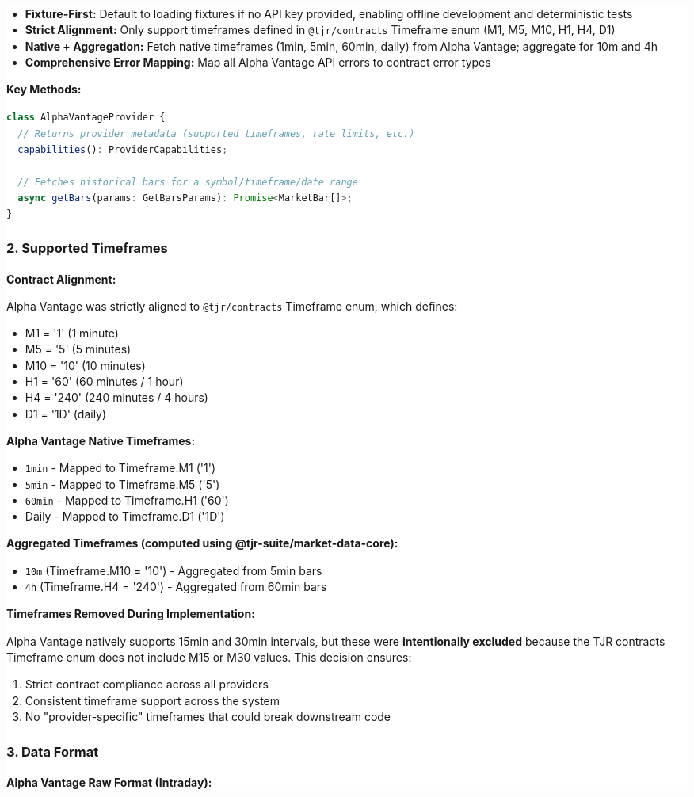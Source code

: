 - **Fixture-First:** Default to loading fixtures if no API key provided, enabling offline development and deterministic tests
- **Strict Alignment:** Only support timeframes defined in `@tjr/contracts` Timeframe enum (M1, M5, M10, H1, H4, D1)
- **Native + Aggregation:** Fetch native timeframes (1min, 5min, 60min, daily) from Alpha Vantage; aggregate for 10m and 4h
- **Comprehensive Error Mapping:** Map all Alpha Vantage API errors to contract error types

**Key Methods:**

```typescript
class AlphaVantageProvider {
  // Returns provider metadata (supported timeframes, rate limits, etc.)
  capabilities(): ProviderCapabilities;

  // Fetches historical bars for a symbol/timeframe/date range
  async getBars(params: GetBarsParams): Promise<MarketBar[]>;
}
```

### 2. Supported Timeframes

**Contract Alignment:**

Alpha Vantage was strictly aligned to `@tjr/contracts` Timeframe enum, which defines:
- M1 = '1' (1 minute)
- M5 = '5' (5 minutes)
- M10 = '10' (10 minutes)
- H1 = '60' (60 minutes / 1 hour)
- H4 = '240' (240 minutes / 4 hours)
- D1 = '1D' (daily)

**Alpha Vantage Native Timeframes:**

- `1min` - Mapped to Timeframe.M1 ('1')
- `5min` - Mapped to Timeframe.M5 ('5')
- `60min` - Mapped to Timeframe.H1 ('60')
- Daily - Mapped to Timeframe.D1 ('1D')

**Aggregated Timeframes (computed using @tjr-suite/market-data-core):**

- `10m` (Timeframe.M10 = '10') - Aggregated from 5min bars
- `4h` (Timeframe.H4 = '240') - Aggregated from 60min bars

**Timeframes Removed During Implementation:**

Alpha Vantage natively supports 15min and 30min intervals, but these were **intentionally excluded** because the TJR contracts Timeframe enum does not include M15 or M30 values. This decision ensures:
1. Strict contract compliance across all providers
2. Consistent timeframe support across the system
3. No "provider-specific" timeframes that could break downstream code

### 3. Data Format

**Alpha Vantage Raw Format (Intraday):**
